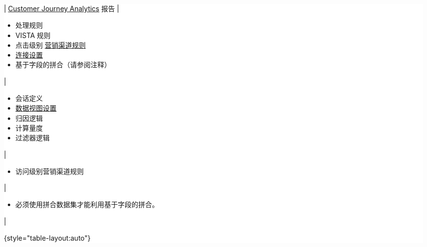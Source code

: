 | [Customer Journey Analytics](https://experienceleague.adobe.com/docs/analytics-platform/using/cja-landing.html?lang=en) 报告 | <ul><li>处理规则</li><li>VISTA 规则</li><li>点击级别 [营销渠道规则](https://experienceleague.adobe.com/docs/analytics-platform/using/cja-usecases/marketing-channels.html?lang=en)</li><li>[连接设置](https://experienceleague.adobe.com/docs/analytics-platform/using/cja-connections/create-connection.html?lang=zh-Hans)</li><li>基于字段的拼合（请参阅注释）</li></ul> | <ul><li>会话定义</li><li>[数据视图设置](https://experienceleague.adobe.com/docs/analytics-platform/using/cja-dataviews/data-views.html?lang=zh-Hans)</li><li>归因逻辑</li><li>计算量度</li><li>过滤器逻辑</li></ul> | <ul><li>访问级别营销渠道规则</li></ul> | <ul><li>必须使用拼合数据集才能利用基于字段的拼合。</li></ul> |

{style=&quot;table-layout:auto&quot;}

